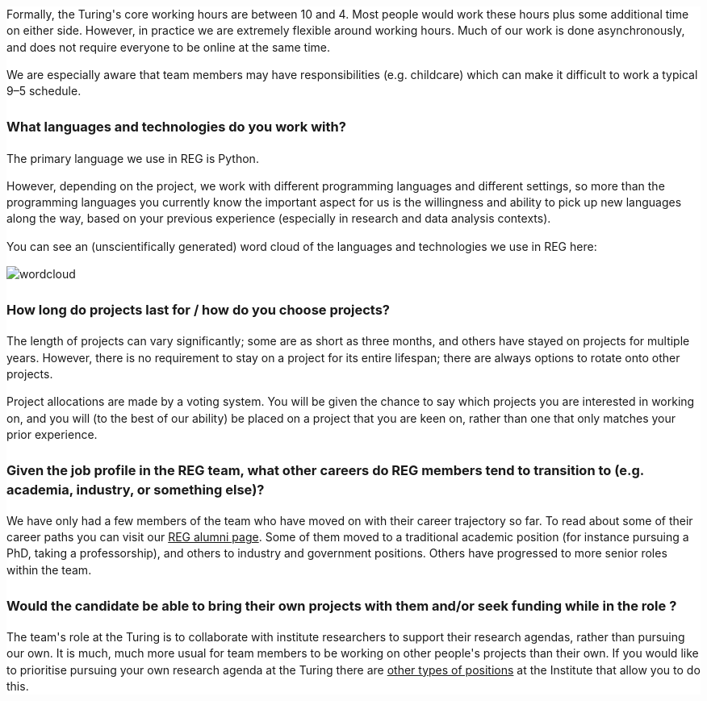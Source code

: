 Formally, the Turing's core working hours are between 10 and 4.
Most people would work these hours plus some additional time on either side.
However, in practice we are extremely flexible around working hours.
Much of our work is done asynchronously, and does not require everyone to be online at the same time.

We are especially aware that team members may have responsibilities (e.g. childcare) which can make it difficult to work a typical 9–5 schedule.

### What languages and technologies do you work with?

The primary language we use in REG is Python.

However, depending on the project, we work with different programming languages and different settings, so more than the programming languages you currently know the important aspect for us is the willingness and ability to pick up new languages along the way, based on your previous experience (especially in research and data analysis contexts).

You can see an (unscientifically generated) word cloud of the languages and technologies we use in REG here:

![wordcloud](https://raw.githubusercontent.com/alan-turing-institute/REG/main/src/assets/wordcloud.png)

### How long do projects last for / how do you choose projects?

The length of projects can vary significantly; some are as short as three months, and others have stayed on projects for multiple years. However, there is no requirement to stay on a project for its entire lifespan; there are always options to rotate onto other projects.

Project allocations are made by a voting system.
You will be given the chance to say which projects you are interested in working on, and you will (to the best of our ability) be placed on a project that you are keen on, rather than one that only matches your prior experience.

### Given the job profile in the REG team, what other careers do REG members tend to transition to (e.g. academia, industry, or something else)?

We have only had a few members of the team who have moved on with their career trajectory so far.
To read about some of their career paths you can visit our [REG alumni page](https://www.turing.ac.uk/research/research-engineering/reg-alumni).
Some of them moved to a traditional academic position (for instance pursuing a PhD, taking a professorship), and others to industry and government positions.
Others have progressed to more senior roles within the team.

### Would the candidate be able to bring their own projects with them and/or seek funding while in the role ?

The team's role at the Turing is to collaborate with institute researchers to support their research agendas, rather than pursuing our own.
It is much, much more usual for team members to be working on other people's projects than their own.
If you would like to prioritise pursuing your own research agenda at the Turing there are [other types of positions](https://www.turing.ac.uk/opportunities-turing) at the Institute that allow you to do this.
